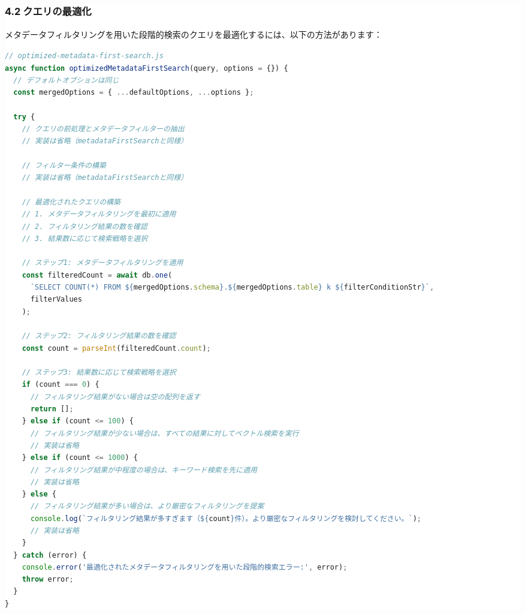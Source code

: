 ### 4.2 クエリの最適化

メタデータフィルタリングを用いた段階的検索のクエリを最適化するには、以下の方法があります：

```javascript
// optimized-metadata-first-search.js
async function optimizedMetadataFirstSearch(query, options = {}) {
  // デフォルトオプションは同じ
  const mergedOptions = { ...defaultOptions, ...options };
  
  try {
    // クエリの前処理とメタデータフィルターの抽出
    // 実装は省略（metadataFirstSearchと同様）
    
    // フィルター条件の構築
    // 実装は省略（metadataFirstSearchと同様）
    
    // 最適化されたクエリの構築
    // 1. メタデータフィルタリングを最初に適用
    // 2. フィルタリング結果の数を確認
    // 3. 結果数に応じて検索戦略を選択
    
    // ステップ1: メタデータフィルタリングを適用
    const filteredCount = await db.one(
      `SELECT COUNT(*) FROM ${mergedOptions.schema}.${mergedOptions.table} k ${filterConditionStr}`,
      filterValues
    );
    
    // ステップ2: フィルタリング結果の数を確認
    const count = parseInt(filteredCount.count);
    
    // ステップ3: 結果数に応じて検索戦略を選択
    if (count === 0) {
      // フィルタリング結果がない場合は空の配列を返す
      return [];
    } else if (count <= 100) {
      // フィルタリング結果が少ない場合は、すべての結果に対してベクトル検索を実行
      // 実装は省略
    } else if (count <= 1000) {
      // フィルタリング結果が中程度の場合は、キーワード検索を先に適用
      // 実装は省略
    } else {
      // フィルタリング結果が多い場合は、より厳密なフィルタリングを提案
      console.log(`フィルタリング結果が多すぎます（${count}件）。より厳密なフィルタリングを検討してください。`);
      // 実装は省略
    }
  } catch (error) {
    console.error('最適化されたメタデータフィルタリングを用いた段階的検索エラー:', error);
    throw error;
  }
}
```
